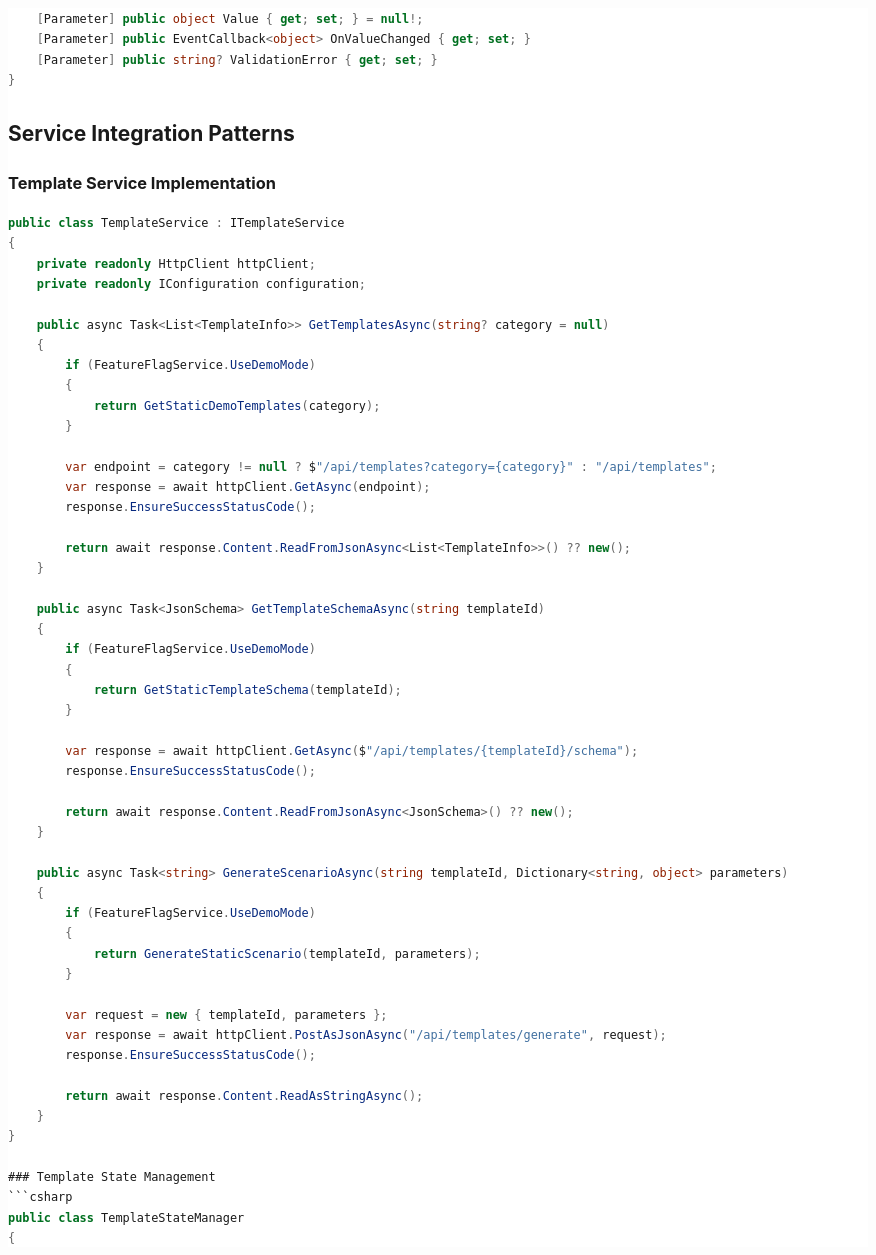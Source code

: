 ```csharp
    [Parameter] public object Value { get; set; } = null!;
    [Parameter] public EventCallback<object> OnValueChanged { get; set; }
    [Parameter] public string? ValidationError { get; set; }
}
```

## Service Integration Patterns

### Template Service Implementation
```csharp
public class TemplateService : ITemplateService
{
    private readonly HttpClient httpClient;
    private readonly IConfiguration configuration;
    
    public async Task<List<TemplateInfo>> GetTemplatesAsync(string? category = null)
    {
        if (FeatureFlagService.UseDemoMode)
        {
            return GetStaticDemoTemplates(category);
        }
        
        var endpoint = category != null ? $"/api/templates?category={category}" : "/api/templates";
        var response = await httpClient.GetAsync(endpoint);
        response.EnsureSuccessStatusCode();
        
        return await response.Content.ReadFromJsonAsync<List<TemplateInfo>>() ?? new();
    }
    
    public async Task<JsonSchema> GetTemplateSchemaAsync(string templateId)
    {
        if (FeatureFlagService.UseDemoMode)
        {
            return GetStaticTemplateSchema(templateId);
        }
        
        var response = await httpClient.GetAsync($"/api/templates/{templateId}/schema");
        response.EnsureSuccessStatusCode();
        
        return await response.Content.ReadFromJsonAsync<JsonSchema>() ?? new();
    }
    
    public async Task<string> GenerateScenarioAsync(string templateId, Dictionary<string, object> parameters)
    {
        if (FeatureFlagService.UseDemoMode)
        {
            return GenerateStaticScenario(templateId, parameters);
        }
        
        var request = new { templateId, parameters };
        var response = await httpClient.PostAsJsonAsync("/api/templates/generate", request);
        response.EnsureSuccessStatusCode();
        
        return await response.Content.ReadAsStringAsync();
    }
}

### Template State Management
```csharp
public class TemplateStateManager
{
```